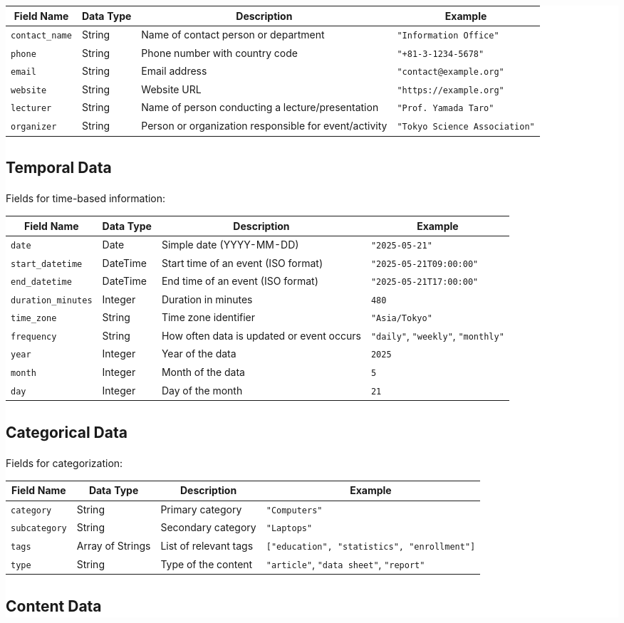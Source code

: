| Field Name     | Data Type | Description                                           | Example                       |
| -------------- | --------- | ----------------------------------------------------- | ----------------------------- |
| `contact_name` | String    | Name of contact person or department                  | `"Information Office"`        |
| `phone`        | String    | Phone number with country code                        | `"+81-3-1234-5678"`           |
| `email`        | String    | Email address                                         | `"contact@example.org"`       |
| `website`      | String    | Website URL                                           | `"https://example.org"`       |
| `lecturer`     | String    | Name of person conducting a lecture/presentation      | `"Prof. Yamada Taro"`         |
| `organizer`    | String    | Person or organization responsible for event/activity | `"Tokyo Science Association"` |

## Temporal Data

Fields for time-based information:

| Field Name         | Data Type | Description                               | Example                            |
| ------------------ | --------- | ----------------------------------------- | ---------------------------------- |
| `date`             | Date      | Simple date (YYYY-MM-DD)                  | `"2025-05-21"`                     |
| `start_datetime`   | DateTime  | Start time of an event (ISO format)       | `"2025-05-21T09:00:00"`            |
| `end_datetime`     | DateTime  | End time of an event (ISO format)         | `"2025-05-21T17:00:00"`            |
| `duration_minutes` | Integer   | Duration in minutes                       | `480`                              |
| `time_zone`        | String    | Time zone identifier                      | `"Asia/Tokyo"`                     |
| `frequency`        | String    | How often data is updated or event occurs | `"daily"`, `"weekly"`, `"monthly"` |
| `year`             | Integer   | Year of the data                          | `2025`                             |
| `month`            | Integer   | Month of the data                         | `5`                                |
| `day`              | Integer   | Day of the month                          | `21`                               |

## Categorical Data

Fields for categorization:

| Field Name    | Data Type        | Description           | Example                                     |
| ------------- | ---------------- | --------------------- | ------------------------------------------- |
| `category`    | String           | Primary category      | `"Computers"`                               |
| `subcategory` | String           | Secondary category    | `"Laptops"`                                 |
| `tags`        | Array of Strings | List of relevant tags | `["education", "statistics", "enrollment"]` |
| `type`        | String           | Type of the content   | `"article"`, `"data sheet"`, `"report"`     |

## Content Data
